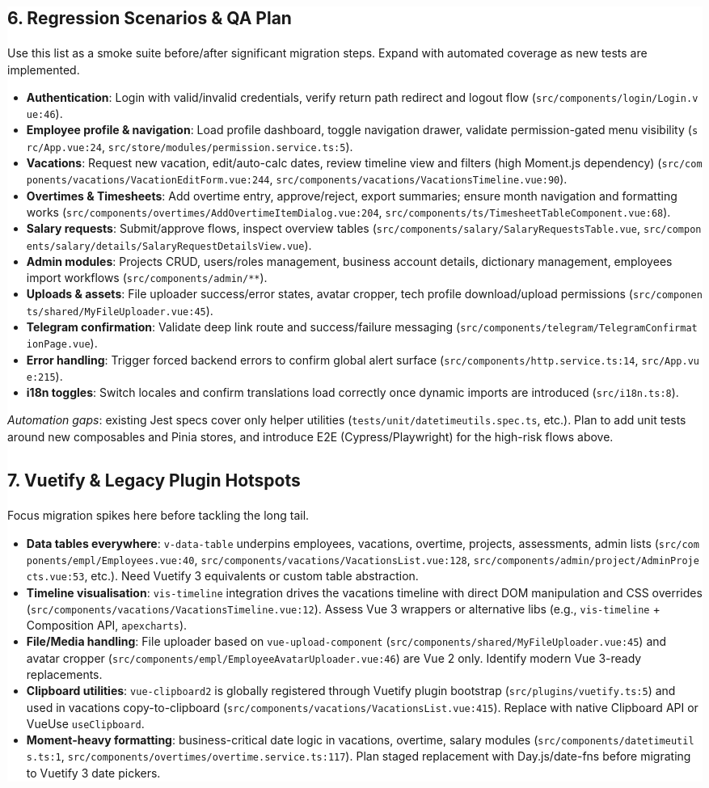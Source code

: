 ## 6. Regression Scenarios & QA Plan

Use this list as a smoke suite before/after significant migration steps. Expand with automated coverage as new tests are implemented.

- **Authentication**: Login with valid/invalid credentials, verify return path redirect and logout flow (`src/components/login/Login.vue:46`).
- **Employee profile & navigation**: Load profile dashboard, toggle navigation drawer, validate permission-gated menu visibility (`src/App.vue:24`, `src/store/modules/permission.service.ts:5`).
- **Vacations**: Request new vacation, edit/auto-calc dates, review timeline view and filters (high Moment.js dependency) (`src/components/vacations/VacationEditForm.vue:244`, `src/components/vacations/VacationsTimeline.vue:90`).
- **Overtimes & Timesheets**: Add overtime entry, approve/reject, export summaries; ensure month navigation and formatting works (`src/components/overtimes/AddOvertimeItemDialog.vue:204`, `src/components/ts/TimesheetTableComponent.vue:68`).
- **Salary requests**: Submit/approve flows, inspect overview tables (`src/components/salary/SalaryRequestsTable.vue`, `src/components/salary/details/SalaryRequestDetailsView.vue`).
- **Admin modules**: Projects CRUD, users/roles management, business account details, dictionary management, employees import workflows (`src/components/admin/**`).
- **Uploads & assets**: File uploader success/error states, avatar cropper, tech profile download/upload permissions (`src/components/shared/MyFileUploader.vue:45`).
- **Telegram confirmation**: Validate deep link route and success/failure messaging (`src/components/telegram/TelegramConfirmationPage.vue`).
- **Error handling**: Trigger forced backend errors to confirm global alert surface (`src/components/http.service.ts:14`, `src/App.vue:215`).
- **i18n toggles**: Switch locales and confirm translations load correctly once dynamic imports are introduced (`src/i18n.ts:8`).

_Automation gaps_: existing Jest specs cover only helper utilities (`tests/unit/datetimeutils.spec.ts`, etc.). Plan to add unit tests around new composables and Pinia stores, and introduce E2E (Cypress/Playwright) for the high-risk flows above.

## 7. Vuetify & Legacy Plugin Hotspots

Focus migration spikes here before tackling the long tail.

- **Data tables everywhere**: `v-data-table` underpins employees, vacations, overtime, projects, assessments, admin lists (`src/components/empl/Employees.vue:40`, `src/components/vacations/VacationsList.vue:128`, `src/components/admin/project/AdminProjects.vue:53`, etc.). Need Vuetify 3 equivalents or custom table abstraction.
- **Timeline visualisation**: `vis-timeline` integration drives the vacations timeline with direct DOM manipulation and CSS overrides (`src/components/vacations/VacationsTimeline.vue:12`). Assess Vue 3 wrappers or alternative libs (e.g., `vis-timeline` + Composition API, `apexcharts`).
- **File/Media handling**: File uploader based on `vue-upload-component` (`src/components/shared/MyFileUploader.vue:45`) and avatar cropper (`src/components/empl/EmployeeAvatarUploader.vue:46`) are Vue 2 only. Identify modern Vue 3-ready replacements.
- **Clipboard utilities**: `vue-clipboard2` is globally registered through Vuetify plugin bootstrap (`src/plugins/vuetify.ts:5`) and used in vacations copy-to-clipboard (`src/components/vacations/VacationsList.vue:415`). Replace with native Clipboard API or VueUse `useClipboard`.
- **Moment-heavy formatting**: business-critical date logic in vacations, overtime, salary modules (`src/components/datetimeutils.ts:1`, `src/components/overtimes/overtime.service.ts:117`). Plan staged replacement with Day.js/date-fns before migrating to Vuetify 3 date pickers.
